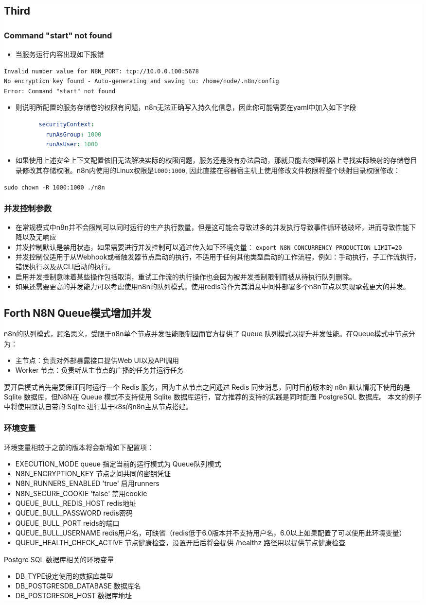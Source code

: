 ## Third

### Command "start" not found

- 当服务运行内容出现如下报错

```log
Invalid number value for N8N_PORT: tcp://10.0.0.100:5678
No encryption key found - Auto-generating and saving to: /home/node/.n8n/config
Error: Command "start" not found
```

- 则说明所配置的服务存储卷的权限有问题，n8n无法正确写入持久化信息，因此你可能需要在yaml中加入如下字段

```yaml
          securityContext:
            runAsGroup: 1000
            runAsUser: 1000
```

- 如果使用上述安全上下文配置依旧无法解决实际的权限问题，服务还是没有办法启动，那就只能去物理机器上寻找实际映射的存储卷目录修改其存储权限。n8n内使用的Linux权限是```1000:1000```, 因此直接在容器宿主机上使用修改文件权限将整个映射目录权限修改：

```shell
sudo chown -R 1000:1000 ./n8n
```

### 并发控制参数

- 在常规模式中n8n并不会限制可以同时运行的生产执行数量，但是这可能会导致过多的并发执行导致事件循环被破坏，进而导致性能下降以及无响应
- 并发控制默认是禁用状态，如果需要进行并发控制可以通过传入如下环境变量：
```export N8N_CONCURRENCY_PRODUCTION_LIMIT=20```
- 并发控制仅适用于从Webhook或者触发器节点启动的执行，不适用于任何其他类型启动的工作流程，例如：手动执行，子工作流执行，错误执行以及从CLI启动的执行。
- 启用并发控制意味着某些操作包括取消，重试工作流的执行操作也会因为被并发控制限制而被从待执行队列删除。
- 如果还需要更高的并发能力可以考虑使用n8n的队列模式，使用redis等作为其消息中间件部署多个n8n节点以实现承载更大的并发。

## Forth N8N Queue模式增加并发

n8n的队列模式，顾名思义，受限于n8n单个节点并发性能限制因而官方提供了 Queue 队列模式以提升并发性能。在Queue模式中节点分为：

- 主节点：负责对外部暴露接口提供Web UI以及API调用
- Worker 节点：负责听从主节点的广播的任务并运行任务

要开启模式首先需要保证同时运行一个 Redis 服务，因为主从节点之间通过 Redis 同步消息，同时目前版本的 n8n 默认情况下使用的是 Sqlite 数据库，但N8N在 Queue 模式不支持使用 Sqlite 数据库运行，官方推荐的支持的实践是同时配置 PostgreSQL 数据库。
本文的例子中将使用默认自带的 Sqlite 进行基于k8s的n8n主从节点搭建。

### 环境变量

环境变量相较于之前的版本将会新增如下配置项：

- EXECUTION_MODE queue 指定当前的运行模式为 Queue队列模式
- N8N_ENCRYPTION_KEY 节点之间共同的密钥凭证
- N8N_RUNNERS_ENABLED 'true' 启用runners
- N8N_SECURE_COOKIE 'false' 禁用cookie
- QUEUE_BULL_REDIS_HOST redis地址
- QUEUE_BULL_PASSWORD redis密码
- QUEUE_BULL_PORT reids的端口
- QUEUE_BULL_USERNAME redis用户名，可缺省（redis低于6.0版本并不支持用户名，6.0以上如果配置了可以使用此环境变量）
- QUEUE_HEALTH_CHECK_ACTIVE 节点健康检查，设置开启后将会提供 /healthz 路径用以提供节点健康检查

Postgre SQL 数据库相关的环境变量

- DB_TYPE设定使用的数据库类型
- DB_POSTGRESDB_DATABASE 数据库名
- DB_POSTGRESDB_HOST 数据库地址
```